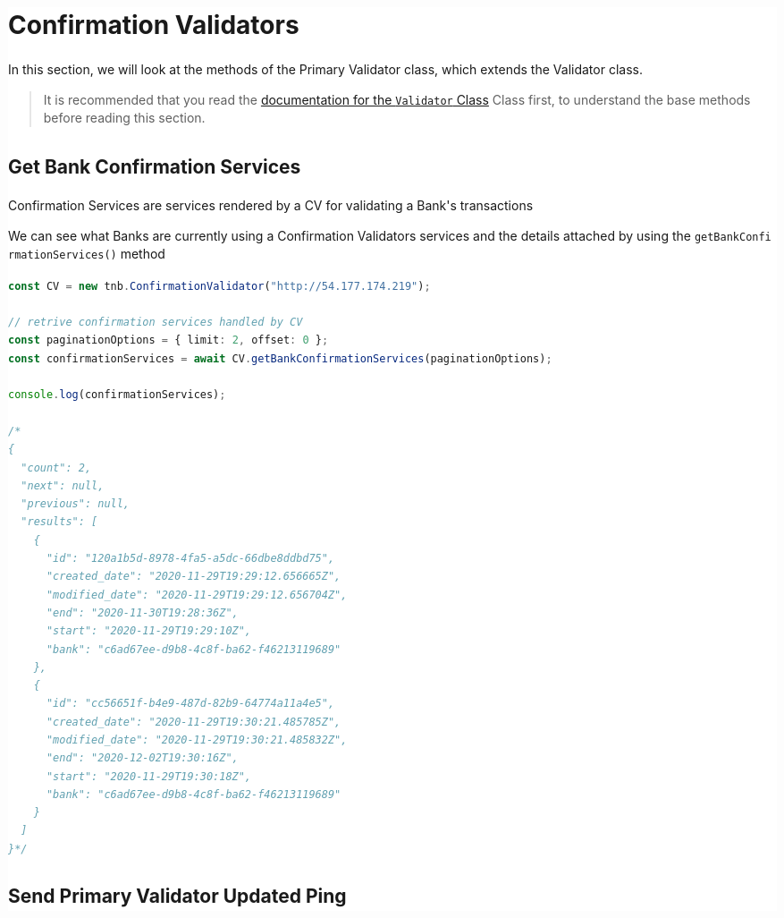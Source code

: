 # Confirmation Validators

In this section, we will look at the methods of the Primary Validator class, which extends the Validator class.

> It is recommended that you read the [documentation for the `Validator` Class](#Validator) Class first, to understand the base methods before reading this section.

## Get Bank Confirmation Services

Confirmation Services are services rendered by a CV for validating a Bank's transactions

We can see what Banks are currently using a Confirmation Validators services and the details attached by using the `getBankConfirmationServices()` method

```ts
const CV = new tnb.ConfirmationValidator("http://54.177.174.219");

// retrive confirmation services handled by CV
const paginationOptions = { limit: 2, offset: 0 };
const confirmationServices = await CV.getBankConfirmationServices(paginationOptions);

console.log(confirmationServices);

/*
{
  "count": 2,
  "next": null,
  "previous": null,
  "results": [
    {
      "id": "120a1b5d-8978-4fa5-a5dc-66dbe8ddbd75",
      "created_date": "2020-11-29T19:29:12.656665Z",
      "modified_date": "2020-11-29T19:29:12.656704Z",
      "end": "2020-11-30T19:28:36Z",
      "start": "2020-11-29T19:29:10Z",
      "bank": "c6ad67ee-d9b8-4c8f-ba62-f46213119689"
    },
    {
      "id": "cc56651f-b4e9-487d-82b9-64774a11a4e5",
      "created_date": "2020-11-29T19:30:21.485785Z",
      "modified_date": "2020-11-29T19:30:21.485832Z",
      "end": "2020-12-02T19:30:16Z",
      "start": "2020-11-29T19:30:18Z",
      "bank": "c6ad67ee-d9b8-4c8f-ba62-f46213119689"
    }
  ]
}*/
```

## Send Primary Validator Updated Ping
